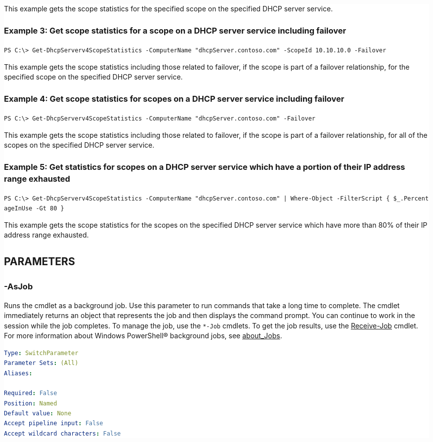This example gets the scope statistics for the specified scope on the specified DHCP server service.

### Example 3: Get scope statistics for a scope on a DHCP server service including failover
```
PS C:\> Get-DhcpServerv4ScopeStatistics -ComputerName "dhcpServer.contoso.com" -ScopeId 10.10.10.0 -Failover
```

This example gets the scope statistics including those related to failover, if the scope is part of a failover relationship, for the specified scope on the specified DHCP server service.

### Example 4: Get scope statistics for scopes on a DHCP server service including failover
```
PS C:\> Get-DhcpServerv4ScopeStatistics -ComputerName "dhcpServer.contoso.com" -Failover
```

This example gets the scope statistics including those related to failover, if the scope is part of a failover relationship, for all of the scopes on the specified DHCP server service.

### Example 5: Get statistics for scopes on a DHCP server service which have a portion of their IP address range exhausted
```
PS C:\> Get-DhcpServerv4ScopeStatistics -ComputerName "dhcpServer.contoso.com" | Where-Object -FilterScript { $_.PercentageInUse -Gt 80 }
```

This example gets the scope statistics for the scopes on the specified DHCP server service which have more than 80% of their IP address range exhausted.

## PARAMETERS

### -AsJob
Runs the cmdlet as a background job.
Use this parameter to run commands that take a long time to complete. 
The cmdlet immediately returns an object that represents the job and then displays the command prompt.
You can continue to work in the session while the job completes.
To manage the job, use the `*-Job` cmdlets.
To get the job results, use the [Receive-Job](https://go.microsoft.com/fwlink/?LinkID=113372) cmdlet. 
For more information about Windows PowerShell® background jobs, see [about_Jobs](https://go.microsoft.com/fwlink/?LinkID=113251).

```yaml
Type: SwitchParameter
Parameter Sets: (All)
Aliases: 

Required: False
Position: Named
Default value: None
Accept pipeline input: False
Accept wildcard characters: False
```
